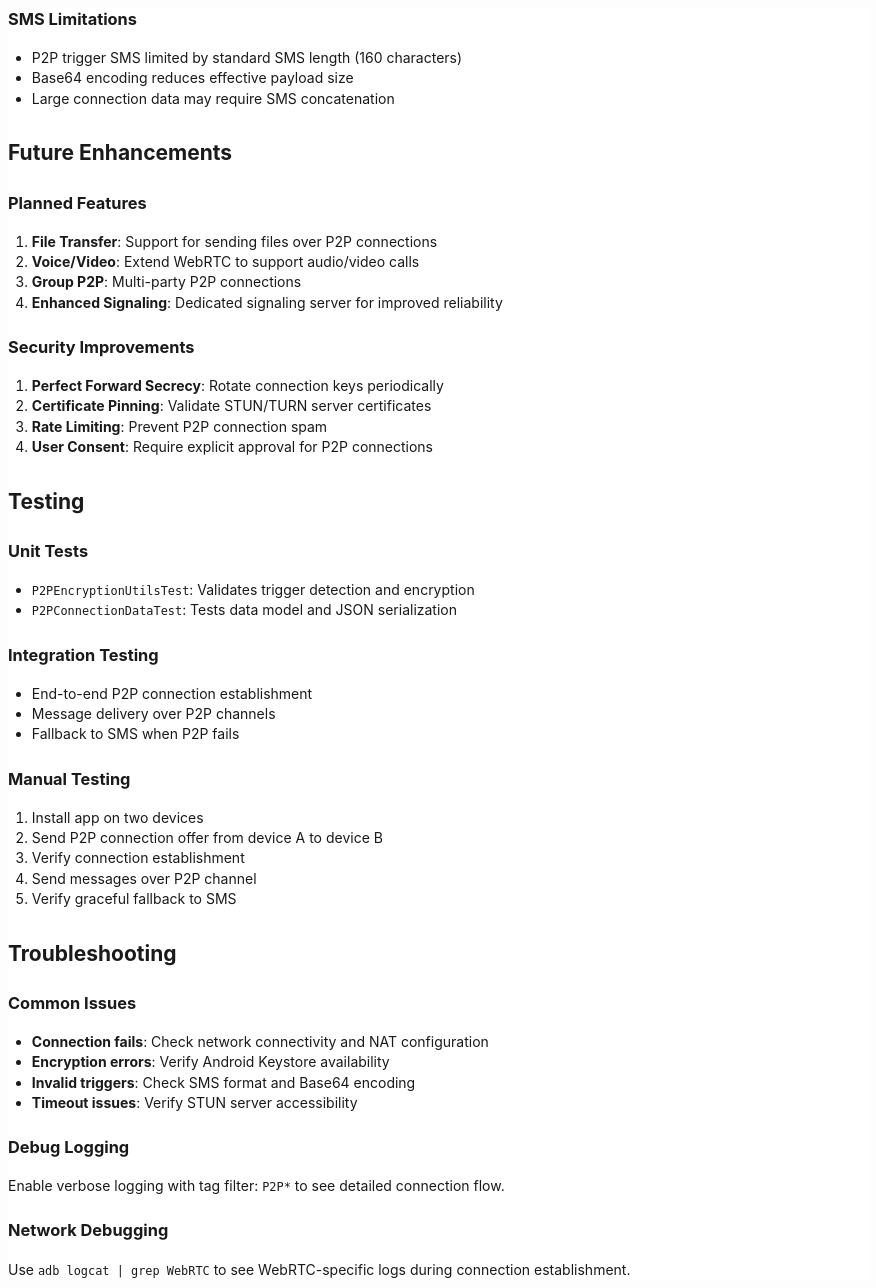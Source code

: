 ### SMS Limitations

- P2P trigger SMS limited by standard SMS length (160 characters)
- Base64 encoding reduces effective payload size
- Large connection data may require SMS concatenation

## Future Enhancements

### Planned Features

1. **File Transfer**: Support for sending files over P2P connections
2. **Voice/Video**: Extend WebRTC to support audio/video calls
3. **Group P2P**: Multi-party P2P connections
4. **Enhanced Signaling**: Dedicated signaling server for improved reliability

### Security Improvements

1. **Perfect Forward Secrecy**: Rotate connection keys periodically
2. **Certificate Pinning**: Validate STUN/TURN server certificates
3. **Rate Limiting**: Prevent P2P connection spam
4. **User Consent**: Require explicit approval for P2P connections

## Testing

### Unit Tests

- `P2PEncryptionUtilsTest`: Validates trigger detection and encryption
- `P2PConnectionDataTest`: Tests data model and JSON serialization

### Integration Testing

- End-to-end P2P connection establishment
- Message delivery over P2P channels
- Fallback to SMS when P2P fails

### Manual Testing

1. Install app on two devices
2. Send P2P connection offer from device A to device B
3. Verify connection establishment
4. Send messages over P2P channel
5. Verify graceful fallback to SMS

## Troubleshooting

### Common Issues

- **Connection fails**: Check network connectivity and NAT configuration
- **Encryption errors**: Verify Android Keystore availability
- **Invalid triggers**: Check SMS format and Base64 encoding
- **Timeout issues**: Verify STUN server accessibility

### Debug Logging

Enable verbose logging with tag filter: `P2P*` to see detailed connection flow.

### Network Debugging

Use `adb logcat | grep WebRTC` to see WebRTC-specific logs during connection establishment.